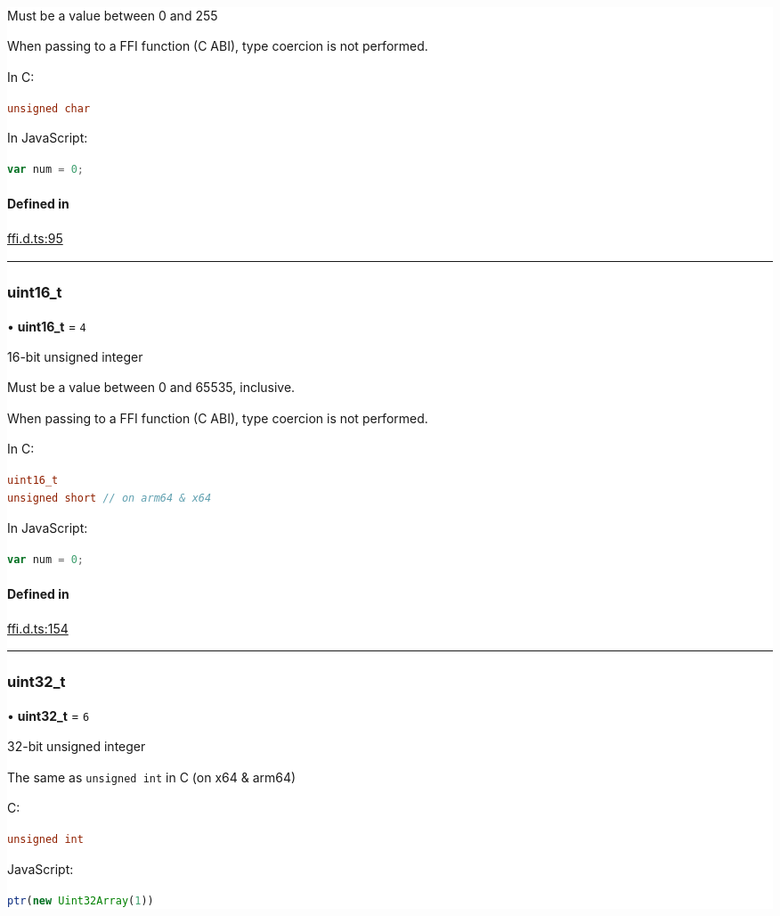 Must be a value between 0 and 255

When passing to a FFI function (C ABI), type coercion is not performed.

In C:
```c
unsigned char
```

In JavaScript:
```js
var num = 0;
```

#### Defined in

[ffi.d.ts:95](https://github.com/valgaze/bun-types/blob/6f8dbf8/ffi.d.ts#L95)

___

### uint16\_t

• **uint16\_t** = ``4``

16-bit unsigned integer

Must be a value between 0 and 65535, inclusive.

When passing to a FFI function (C ABI), type coercion is not performed.

In C:
```c
uint16_t
unsigned short // on arm64 & x64
```

In JavaScript:
```js
var num = 0;
```

#### Defined in

[ffi.d.ts:154](https://github.com/valgaze/bun-types/blob/6f8dbf8/ffi.d.ts#L154)

___

### uint32\_t

• **uint32\_t** = ``6``

32-bit unsigned integer

The same as `unsigned int` in C (on x64 & arm64)

C:
```c
unsigned int
```
JavaScript:
```js
ptr(new Uint32Array(1))
```
